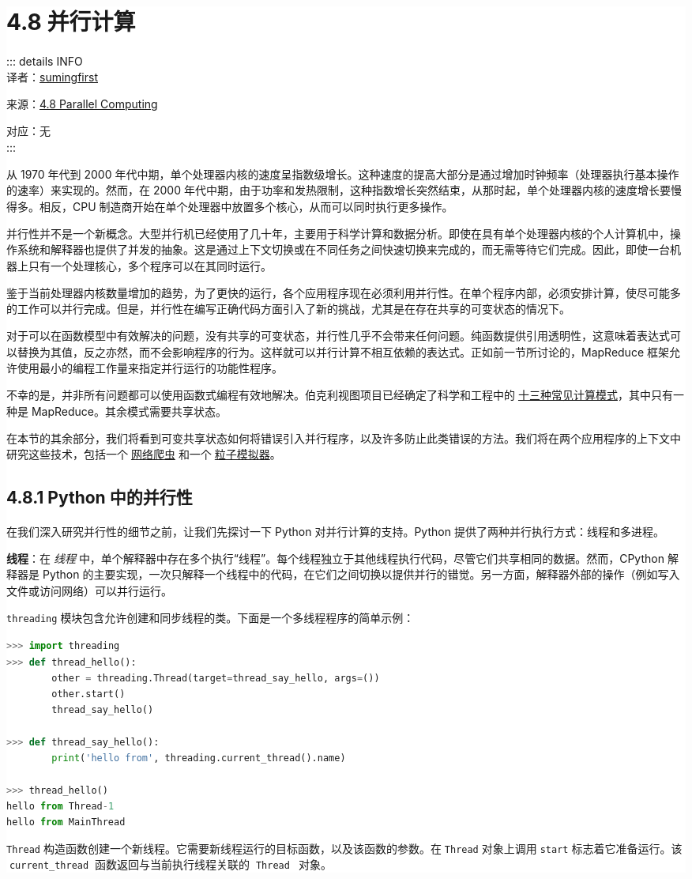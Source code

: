 # 4.8 并行计算

::: details INFO  
译者：[sumingfirst](https://github.com/sumingfirst)

来源：[4.8 Parallel Computing](https://www.composingprograms.com/pages/48-parallel-computing.html)

对应：无  
:::

从 1970 年代到 2000 年代中期，单个处理器内核的速度呈指数级增长。这种速度的提高大部分是通过增加时钟频率（处理器执行基本操作的速率）来实现的。然而，在 2000 年代中期，由于功率和发热限制，这种指数增长突然结束，从那时起，单个处理器内核的速度增长要慢得多。相反，CPU 制造商开始在单个处理器中放置多个核心，从而可以同时执行更多操作。

并行性并不是一个新概念。大型并行机已经使用了几十年，主要用于科学计算和数据分析。即使在具有单个处理器内核的个人计算机中，操作系统和解释器也提供了并发的抽象。这是通过上下文切换或在不同任务之间快速切换来完成的，而无需等待它们完成。因此，即使一台机器上只有一个处理核心，多个程序可以在其同时运行。

鉴于当前处理器内核数量增加的趋势，为了更快的运行，各个应用程序现在必须利用并行性。在单个程序内部，必须安排计算，使尽可能多的工作可以并行完成。但是，并行性在编写正确代码方面引入了新的挑战，尤其是在存在共享的可变状态的情况下。

对于可以在函数模型中有效解决的问题，没有共享的可变状态，并行性几乎不会带来任何问题。纯函数提供引用透明性，这意味着表达式可以替换为其值，反之亦然，而不会影响程序的行为。这样就可以并行计算不相互依赖的表达式。正如前一节所讨论的，MapReduce 框架允许使用最小的编程工作量来指定并行运行的功能性程序。

不幸的是，并非所有问题都可以使用函数式编程有效地解决。伯克利视图项目已经确定了科学和工程中的 [十三种常见计算模式](https://view.eecs.berkeley.edu/wiki/Dwarf_Mine)，其中只有一种是 MapReduce。其余模式需要共享状态。

在本节的其余部分，我们将看到可变共享状态如何将错误引入并行程序，以及许多防止此类错误的方法。我们将在两个应用程序的上下文中研究这些技术，包括一个 [网络爬虫](https://www.composingprograms.com/examples/parallel/crawler.py.html) 和一个 [粒子模拟器](https://www.composingprograms.com/examples/parallel/particle.py.html)。

## 4.8.1 Python 中的并行性

在我们深入研究并行性的细节之前，让我们先探讨一下 Python 对并行计算的支持。Python 提供了两种并行执行方式：线程和多进程。

**线程**：在 _线程_ 中，单个解释器中存在多个执行“线程”。每个线程独立于其他线程执行代码，尽管它们共享相同的数据。然而，CPython 解释器是 Python 的主要实现，一次只解释一个线程中的代码，在它们之间切换以提供并行的错觉。另一方面，解释器外部的操作（例如写入文件或访问网络）可以并行运行。

`threading` 模块包含允许创建和同步线程的类。下面是一个多线程程序的简单示例：

```python
>>> import threading
>>> def thread_hello():
        other = threading.Thread(target=thread_say_hello, args=())
        other.start()
        thread_say_hello()

>>> def thread_say_hello():
        print('hello from', threading.current_thread().name)

>>> thread_hello()
hello from Thread-1
hello from MainThread
```

`Thread` 构造函数创建一个新线程。它需要新线程运行的目标函数，以及该函数的参数。在 `Thread` 对象上调用 `start` 标志着它准备运行。该  `current_thread`  函数返回与当前执行线程关联的  `Thread ` 对象。
